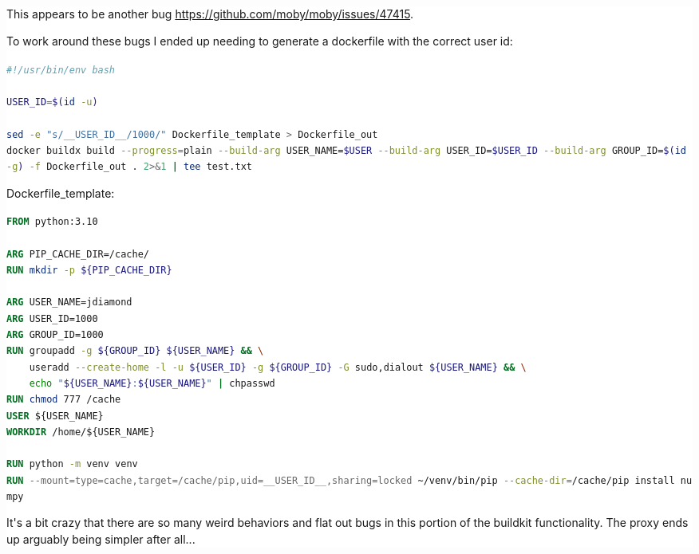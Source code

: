 This appears to be another bug <https://github.com/moby/moby/issues/47415>.

To work around these bugs I ended up needing to generate a dockerfile with the correct user id:

```bash
#!/usr/bin/env bash

USER_ID=$(id -u)

sed -e "s/__USER_ID__/1000/" Dockerfile_template > Dockerfile_out
docker buildx build --progress=plain --build-arg USER_NAME=$USER --build-arg USER_ID=$USER_ID --build-arg GROUP_ID=$(id -g) -f Dockerfile_out . 2>&1 | tee test.txt
```

Dockerfile_template:
```Dockerfile
FROM python:3.10

ARG PIP_CACHE_DIR=/cache/
RUN mkdir -p ${PIP_CACHE_DIR}

ARG USER_NAME=jdiamond
ARG USER_ID=1000
ARG GROUP_ID=1000
RUN groupadd -g ${GROUP_ID} ${USER_NAME} && \
    useradd --create-home -l -u ${USER_ID} -g ${GROUP_ID} -G sudo,dialout ${USER_NAME} && \
    echo "${USER_NAME}:${USER_NAME}" | chpasswd
RUN chmod 777 /cache
USER ${USER_NAME}
WORKDIR /home/${USER_NAME}

RUN python -m venv venv
RUN --mount=type=cache,target=/cache/pip,uid=__USER_ID__,sharing=locked ~/venv/bin/pip --cache-dir=/cache/pip install numpy
```

It's a bit crazy that there are so many weird behaviors and flat out bugs in this portion of the buildkit functionality. The proxy ends up arguably being simpler after all...
